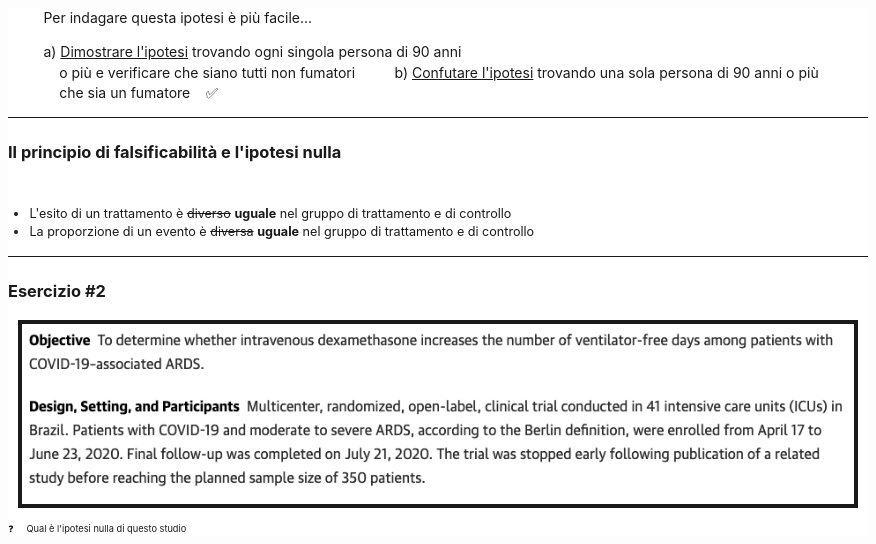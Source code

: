 &nbsp;&nbsp;&nbsp;&nbsp;&nbsp;&nbsp;&nbsp;&nbsp; Per indagare questa ipotesi &egrave; pi&ugrave; facile...

&nbsp;&nbsp;&nbsp;&nbsp;&nbsp;&nbsp;&nbsp;&nbsp; a) <u>Dimostrare l'ipotesi</u> trovando ogni singola persona di 90 anni  
&nbsp;&nbsp;&nbsp;&nbsp;&nbsp;&nbsp;&nbsp;&nbsp;&nbsp;&nbsp;&nbsp;&nbsp; o pi&ugrave; e verificare che siano tutti non fumatori
&nbsp;&nbsp;&nbsp;&nbsp;&nbsp;&nbsp;&nbsp;&nbsp; b) <u>Confutare l'ipotesi</u> trovando una sola persona di 90 anni o pi&ugrave; 
&nbsp;&nbsp;&nbsp;&nbsp;&nbsp;&nbsp;&nbsp;&nbsp;&nbsp;&nbsp;&nbsp;&nbsp; che sia un fumatore &nbsp;&nbsp; :white_check_mark:

</div>



---
### Il principio di falsificabilit&agrave; e l'ipotesi nulla

<span style="display:block; height:10px;"></span>

<div style="font-size: 90%">

- L'esito di un trattamento &egrave; <s>diverso</s> **uguale** nel gruppo di trattamento e di controllo
- La proporzione di un evento &egrave; <s>diversa</s>  **uguale** nel gruppo di trattamento e di controllo

</div>





---
### Esercizio #2



<center>
<img src="./img/hypothesis_testing/abstract_ex1.png" img height="180px" border="4px"/>
</center>

<div style="font-size: 66%">

:question: &nbsp;&nbsp;&nbsp; Qual &egrave; l'ipotesi nulla di questo studio
